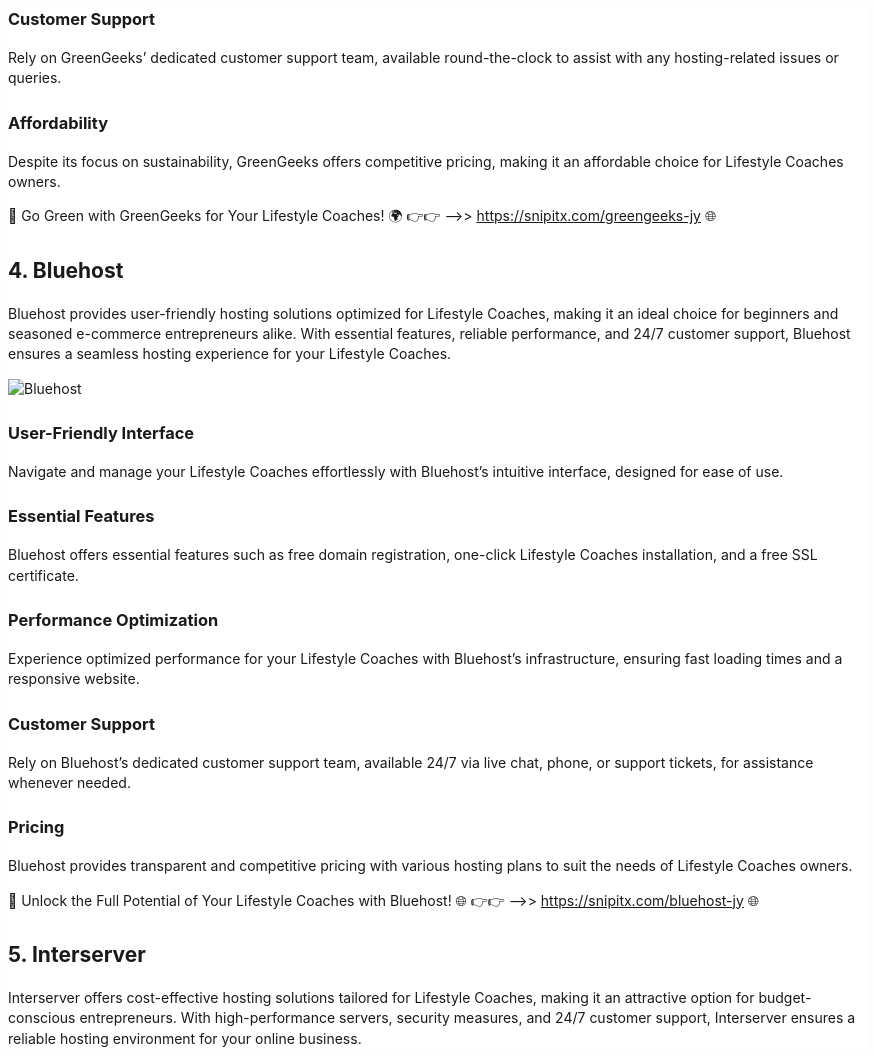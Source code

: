 ### Customer Support
Rely on GreenGeeks’ dedicated customer support team, available round-the-clock to assist with any hosting-related issues or queries.

### Affordability
Despite its focus on sustainability, GreenGeeks offers competitive pricing, making it an affordable choice for Lifestyle Coaches owners.

🌿 Go Green with GreenGeeks for Your Lifestyle Coaches! 🌍
👉👉 -->> https://snipitx.com/greengeeks-jy 🌐

## 4. Bluehost

Bluehost provides user-friendly hosting solutions optimized for Lifestyle Coaches, making it an ideal choice for beginners and seasoned e-commerce entrepreneurs alike. With essential features, reliable performance, and 24/7 customer support, Bluehost ensures a seamless hosting experience for your Lifestyle Coaches.

![Bluehost](https://i.imgur.com/PasFF9E.jpeg "Bluehost Hosting")

### User-Friendly Interface
Navigate and manage your Lifestyle Coaches effortlessly with Bluehost’s intuitive interface, designed for ease of use.

### Essential Features
Bluehost offers essential features such as free domain registration, one-click Lifestyle Coaches installation, and a free SSL certificate.

### Performance Optimization
Experience optimized performance for your Lifestyle Coaches with Bluehost’s infrastructure, ensuring fast loading times and a responsive website.

### Customer Support
Rely on Bluehost’s dedicated customer support team, available 24/7 via live chat, phone, or support tickets, for assistance whenever needed.

### Pricing
Bluehost provides transparent and competitive pricing with various hosting plans to suit the needs of Lifestyle Coaches owners.

🚀 Unlock the Full Potential of Your Lifestyle Coaches with Bluehost! 🌐
👉👉 -->> https://snipitx.com/bluehost-jy 🌐

## 5. Interserver

Interserver offers cost-effective hosting solutions tailored for Lifestyle Coaches, making it an attractive option for budget-conscious entrepreneurs. With high-performance servers, security measures, and 24/7 customer support, Interserver ensures a reliable hosting environment for your online business.
